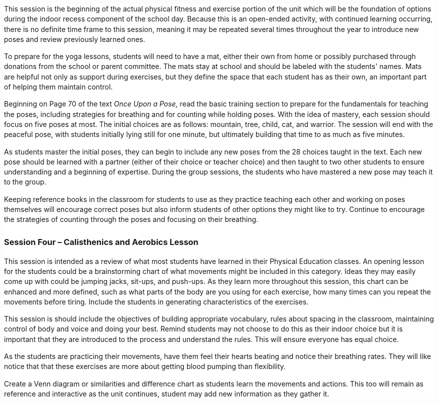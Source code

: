 This session is the beginning of the actual physical fitness and exercise portion of the unit which will be the foundation of options during the indoor recess component of the school day.  Because this is an open-ended activity, with continued learning occurring, there is no definite time frame to this session, meaning it may be repeated several times throughout the year to introduce new poses and review previously learned ones.
</p>
<p>
To prepare for the yoga lessons, students will need to have a mat, either their own from home or possibly purchased through donations from the school or parent committee.  The mats stay at school and should be labeled with the students' names.  Mats are helpful not only as support during exercises, but they define the space that each student has as their own, an important part of helping them maintain control.
</p>
<p>
Beginning on Page 70 of the text
<i>
Once Upon a Pose,
</i>
read the basic training section to prepare for the fundamentals for teaching the poses, including strategies for breathing and for counting while holding poses.  With the idea of mastery, each session should focus on five poses at most.  The initial choices are as follows: mountain, tree, child, cat, and warrior.  The session will end with the peaceful pose, with students initially lying still for one minute, but ultimately building that time to as much as five minutes.
</p>
<p>
As students master the initial poses, they can begin to include any new poses from the 28 choices taught in the text.  Each new pose should be learned with a partner (either of their choice or teacher choice) and then taught to two other students to ensure understanding and a beginning of expertise.  During the group sessions, the students who have mastered a new pose may teach it to the group.
</p>
<p>
Keeping reference books in the classroom for students to use as they practice teaching each other and working on poses themselves will encourage correct poses but also inform students of other options they might like to try.  Continue to encourage the strategies of counting through the poses and focusing on their breathing.
</p>
<h3>
Session Four – Calisthenics and Aerobics Lesson
</h3>
<p>
This session is intended as a review of what most students have learned in their Physical Education classes.  An opening lesson for the students could be a brainstorming chart of what movements might be included in this category.  Ideas they may easily come up with could be jumping jacks, sit-ups, and push-ups.  As they learn more throughout this session, this chart can be enhanced and more defined, such as what parts of the body are you using for each exercise, how many times can you repeat the movements before tiring.  Include the students in generating characteristics of the exercises.
</p>
<p>
This session is should include the objectives of building appropriate vocabulary, rules about spacing in the classroom, maintaining control of body and voice and doing your best.  Remind students may not choose to do this as their indoor choice but it is important that they are introduced to the process and understand the rules.  This will ensure everyone has equal choice.
</p>
<p>
As the students are practicing their movements, have them feel their hearts beating and notice their breathing rates.  They will like notice that that these exercises are more about getting blood pumping than flexibility.
</p>
<p>
Create a Venn diagram or similarities and difference chart as students learn the movements and actions.  This too will remain as reference and interactive as the unit continues, student may add new information as they gather it.
</p>
<h3>